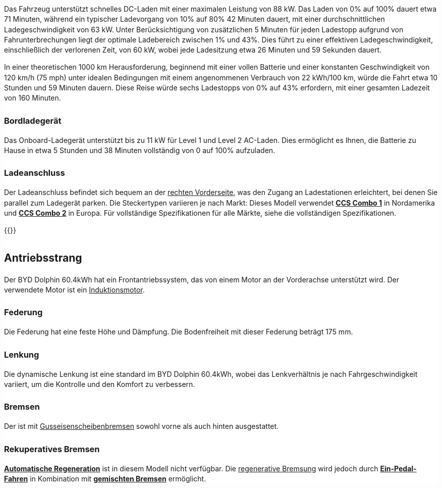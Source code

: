 Das Fahrzeug unterstützt schnelles DC-Laden mit einer maximalen Leistung von 88 kW. Das Laden von 0% auf 100% dauert etwa 71 Minuten, während ein typischer Ladevorgang von 10% auf 80% 42 Minuten dauert, mit einer durchschnittlichen Ladegeschwindigkeit von 63 kW. Unter Berücksichtigung von zusätzlichen 5 Minuten für jeden Ladestopp aufgrund von Fahrunterbrechungen liegt der optimale Ladebereich zwischen 1% und 43%. Dies führt zu einer effektiven Ladegeschwindigkeit, einschließlich der verlorenen Zeit, von 60 kW, wobei jede Ladesitzung etwa 26 Minuten und 59 Sekunden dauert.

In einer theoretischen 1000 km Herausforderung, beginnend mit einer vollen Batterie und einer konstanten Geschwindigkeit von 120 km/h (75 mph) unter idealen Bedingungen mit einem angenommenen Verbrauch von 22 kWh/100 km, würde die Fahrt etwa 10 Stunden und 59 Minuten dauern. Diese Reise würde sechs Ladestopps von 0% auf 43% erfordern, mit einer gesamten Ladezeit von 160 Minuten.

### Bordladegerät

Das  Onboard-Ladegerät unterstützt bis zu 11 kW für Level 1 und Level 2 AC-Laden. Dies ermöglicht es Ihnen, die Batterie zu Hause in etwa 5 Stunden und 38 Minuten vollständig von 0 auf 100% aufzuladen.

### Ladeanschluss

Der Ladeanschluss befindet sich bequem an der [rechten Vorderseite](../../../../technology/charging/connectors/#front-side), was den Zugang an Ladestationen erleichtert, bei denen Sie parallel zum Ladegerät parken. Die Steckertypen variieren je nach Markt: Dieses Modell verwendet [**CCS Combo 1**](../../../../technology/charging/connectors/#ccs) in Nordamerika und [**CCS Combo 2**](../../../../technology/charging/connectors/#ccs) in Europa. Für vollständige Spezifikationen für alle Märkte, siehe die vollständigen Spezifikationen.

{{<evkxdisplayaddarticle />}}

## Antriebsstrang

Der BYD Dolphin 60.4kWh hat ein Frontantriebssystem, das von einem Motor an der Vorderachse unterstützt wird. Der verwendete Motor ist ein [Induktionsmotor](../../../../technology/motors/asm/).

### Federung

Die  Federung hat eine feste Höhe und Dämpfung. Die Bodenfreiheit mit dieser Federung beträgt 175 mm.

### Lenkung

Die dynamische Lenkung ist eine standard im BYD Dolphin 60.4kWh, wobei das Lenkverhältnis je nach Fahrgeschwindigkeit variiert, um die Kontrolle und den Komfort zu verbessern.

### Bremsen

Der  ist mit [Gusseisenscheibenbremsen](../../../../technology/brakes/#disc-brakes) sowohl vorne als auch hinten ausgestattet.

### Rekuperatives Bremsen

[**Automatische Regeneration**](../../../../technology/regen/#automatic-regen-adaptive) ist in diesem Modell nicht verfügbar. Die [regenerative Bremsung](../../../../technology/regen/) wird jedoch durch [**Ein-Pedal-Fahren**](../../../../technology/regen/#one-pedal-driving) in Kombination mit [**gemischten Bremsen**](../../../../technology/regen/#manual-regen-using-brake-pedal) ermöglicht.
